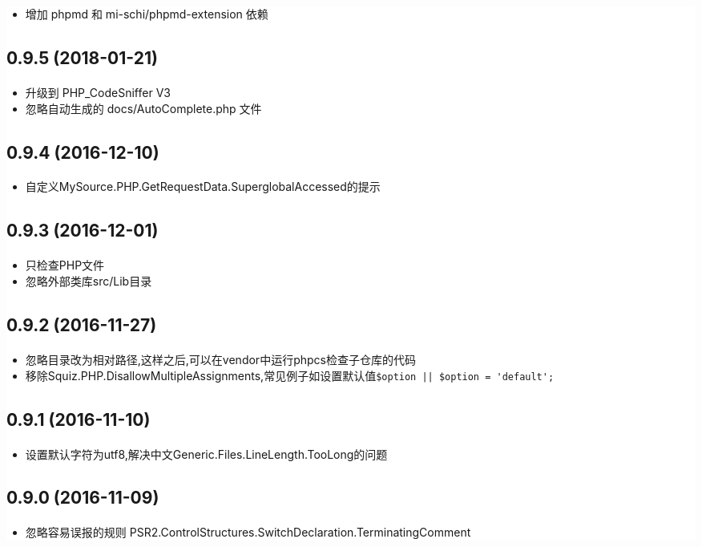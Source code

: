 * 增加 phpmd 和 mi-schi/phpmd-extension 依赖

## 0.9.5 (2018-01-21)

* 升级到 PHP_CodeSniffer V3
* 忽略自动生成的 docs/AutoComplete.php 文件

## 0.9.4 (2016-12-10)

* 自定义MySource.PHP.GetRequestData.SuperglobalAccessed的提示

## 0.9.3 (2016-12-01)

* 只检查PHP文件
* 忽略外部类库src/Lib目录

## 0.9.2 (2016-11-27)

* 忽略目录改为相对路径,这样之后,可以在vendor中运行phpcs检查子仓库的代码
* 移除Squiz.PHP.DisallowMultipleAssignments,常见例子如设置默认值`$option || $option = 'default';`

## 0.9.1 (2016-11-10)

* 设置默认字符为utf8,解决中文Generic.Files.LineLength.TooLong的问题

## 0.9.0 (2016-11-09)

* 忽略容易误报的规则 PSR2.ControlStructures.SwitchDeclaration.TerminatingComment
